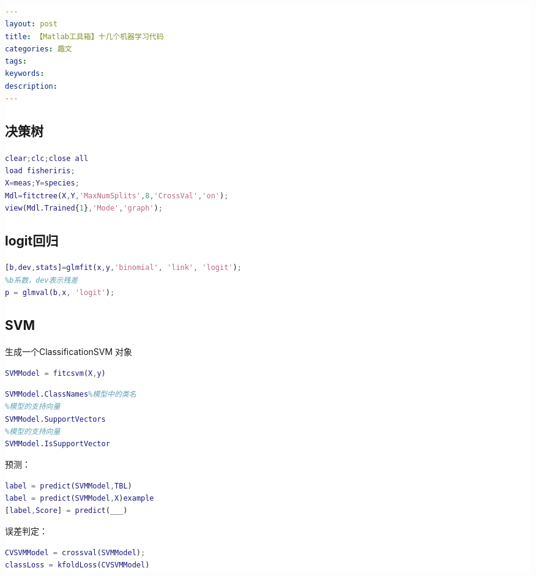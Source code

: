 ```yaml
---
layout: post
title: 【Matlab工具箱】十几个机器学习代码
categories: 趣文
tags:
keywords:
description:
---
```



## 决策树

```Matlab
clear;clc;close all
load fisheriris;
X=meas;Y=species;
Mdl=fitctree(X,Y,'MaxNumSplits',8,'CrossVal','on');
view(Mdl.Trained{1},'Mode','graph');
```

## logit回归

```Matlab
[b,dev,stats]=glmfit(x,y,'binomial', 'link', 'logit');
%b系数，dev表示残差
p = glmval(b,x, 'logit');

```

## SVM

生成一个ClassificationSVM 对象  

```Matlab
SVMModel = fitcsvm(X,y)
```

```Matlab
SVMModel.ClassNames%模型中的类名
%模型的支持向量
SVMModel.SupportVectors
%模型的支持向量
SVMModel.IsSupportVector
```

预测：
```Matlab
label = predict(SVMModel,TBL)
label = predict(SVMModel,X)example
[label,Score] = predict(___)
```

误差判定：
```Matlab
CVSVMModel = crossval(SVMModel);
classLoss = kfoldLoss(CVSVMModel)
```
